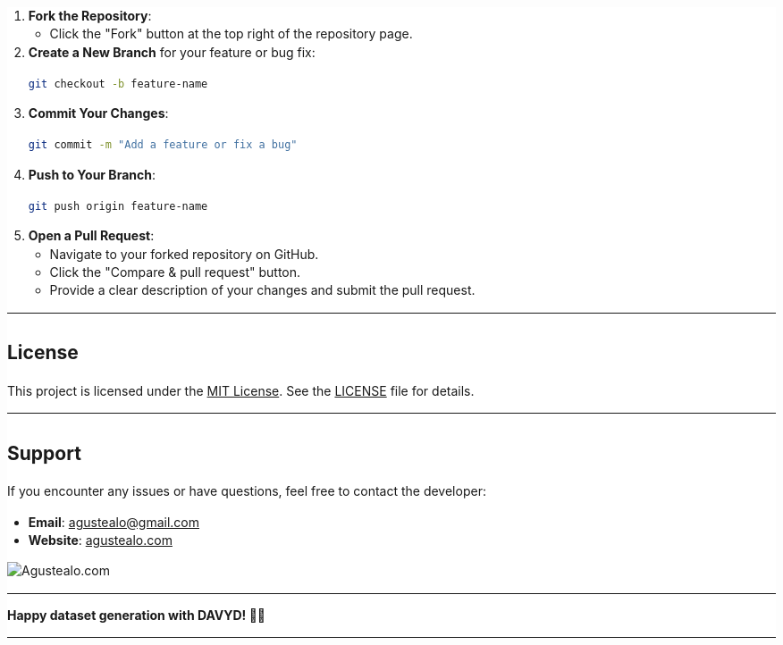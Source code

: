 1. **Fork the Repository**:
   - Click the "Fork" button at the top right of the repository page.
2. **Create a New Branch** for your feature or bug fix:
   ```sh
   git checkout -b feature-name
   ```
3. **Commit Your Changes**:
   ```sh
   git commit -m "Add a feature or fix a bug"
   ```
4. **Push to Your Branch**:
   ```sh
   git push origin feature-name
   ```
5. **Open a Pull Request**:
   - Navigate to your forked repository on GitHub.
   - Click the "Compare & pull request" button.
   - Provide a clear description of your changes and submit the pull request.

---

## License

This project is licensed under the [MIT License](LICENSE). See the [LICENSE](LICENSE) file for details.

---

## Support

If you encounter any issues or have questions, feel free to contact the developer:

- **Email**: [agustealo@gmail.com](mailto:agustealo@gmail.com)
- **Website**: [agustealo.com](https://agustealo.com)

![Agustealo.com](https://agustealo.com/wp-content/uploads/2024/06/agustealo-hztl-logo-BLK-w400.png)

---

**Happy dataset generation with DAVYD! 🚀🔥**

---